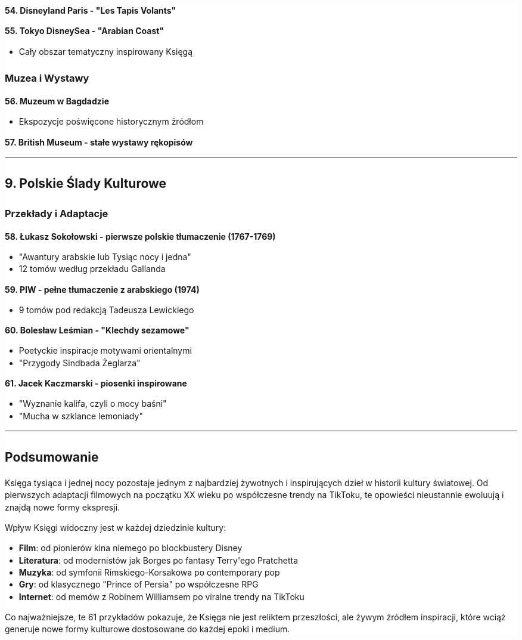 **54. Disneyland Paris - "Les Tapis Volants"**

**55. Tokyo DisneySea - "Arabian Coast"**
- Cały obszar tematyczny inspirowany Księgą

### Muzea i Wystawy

**56. Muzeum w Bagdadzie**
- Ekspozycje poświęcone historycznym źródłom

**57. British Museum - stałe wystawy rękopisów**

---

## 9. Polskie Ślady Kulturowe

### Przekłady i Adaptacje

**58. Łukasz Sokołowski - pierwsze polskie tłumaczenie (1767-1769)**
- "Awantury arabskie lub Tysiąc nocy i jedna"
- 12 tomów według przekładu Gallanda

**59. PIW - pełne tłumaczenie z arabskiego (1974)**
- 9 tomów pod redakcją Tadeusza Lewickiego

**60. Bolesław Leśmian - "Klechdy sezamowe"**
- Poetyckie inspiracje motywami orientalnymi
- "Przygody Sindbada Żeglarza"

**61. Jacek Kaczmarski - piosenki inspirowane**
- "Wyznanie kalifa, czyli o mocy baśni"
- "Mucha w szklance lemoniady"

---

## Podsumowanie

Księga tysiąca i jednej nocy pozostaje jednym z najbardziej żywotnych i inspirujących dzieł w historii kultury światowej. Od pierwszych adaptacji filmowych na początku XX wieku po współczesne trendy na TikToku, te opowieści nieustannie ewoluują i znajdą nowe formy ekspresji.

Wpływ Księgi widoczny jest w każdej dziedzinie kultury:
- **Film**: od pionierów kina niemego po blockbustery Disney
- **Literatura**: od modernistów jak Borges po fantasy Terry'ego Pratchetta  
- **Muzyka**: od symfonii Rimskiego-Korsakowa po contemporary pop
- **Gry**: od klasycznego "Prince of Persia" po współczesne RPG
- **Internet**: od memów z Robinem Williamsem po viralne trendy na TikToku

Co najważniejsze, te 61 przykładów pokazuje, że Księga nie jest reliktem przeszłości, ale żywym źródłem inspiracji, które wciąż generuje nowe formy kulturowe dostosowane do każdej epoki i medium.